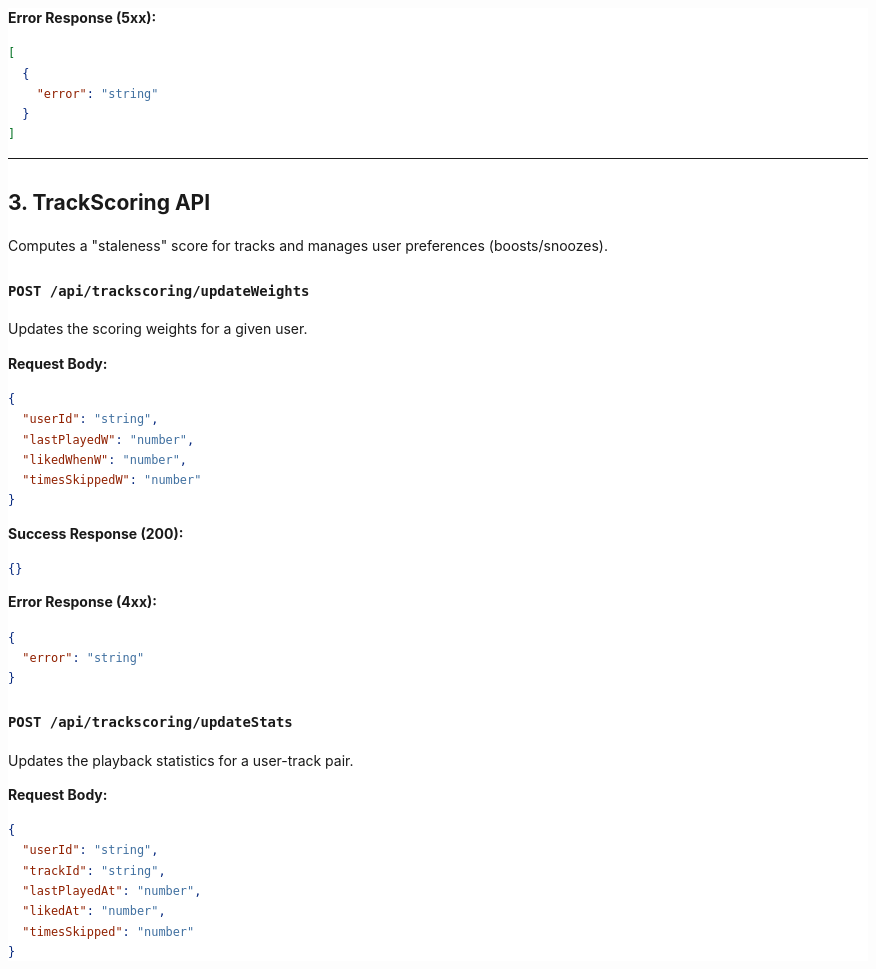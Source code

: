 **Error Response (5xx):**

```json
[
  {
    "error": "string"
  }
]
```

***

## 3. TrackScoring API

Computes a "staleness" score for tracks and manages user preferences (boosts/snoozes).

### `POST /api/trackscoring/updateWeights`

Updates the scoring weights for a given user.

**Request Body:**

```json
{
  "userId": "string",
  "lastPlayedW": "number",
  "likedWhenW": "number",
  "timesSkippedW": "number"
}
```

**Success Response (200):**

```json
{}
```

**Error Response (4xx):**

```json
{
  "error": "string"
}
```

### `POST /api/trackscoring/updateStats`

Updates the playback statistics for a user-track pair.

**Request Body:**

```json
{
  "userId": "string",
  "trackId": "string",
  "lastPlayedAt": "number",
  "likedAt": "number",
  "timesSkipped": "number"
}
```
